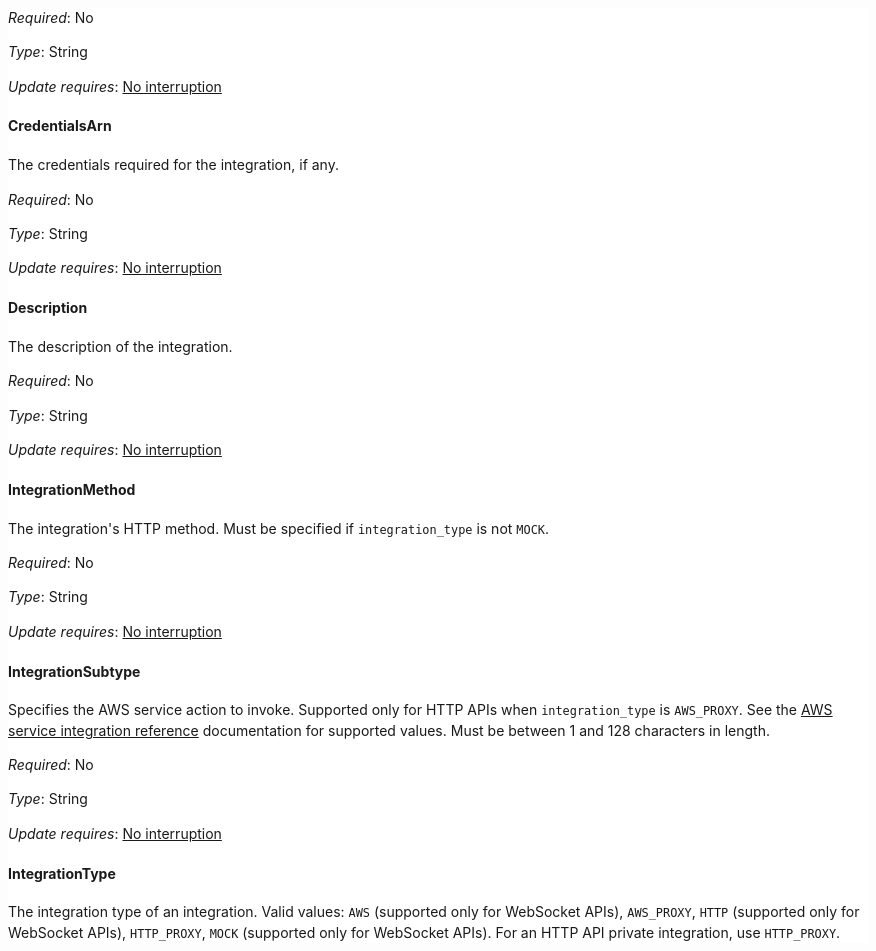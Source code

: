_Required_: No

_Type_: String

_Update requires_: [No interruption](https://docs.aws.amazon.com/AWSCloudFormation/latest/UserGuide/using-cfn-updating-stacks-update-behaviors.html#update-no-interrupt)

#### CredentialsArn

The credentials required for the integration, if any.

_Required_: No

_Type_: String

_Update requires_: [No interruption](https://docs.aws.amazon.com/AWSCloudFormation/latest/UserGuide/using-cfn-updating-stacks-update-behaviors.html#update-no-interrupt)

#### Description

The description of the integration.

_Required_: No

_Type_: String

_Update requires_: [No interruption](https://docs.aws.amazon.com/AWSCloudFormation/latest/UserGuide/using-cfn-updating-stacks-update-behaviors.html#update-no-interrupt)

#### IntegrationMethod

The integration's HTTP method. Must be specified if `integration_type` is not `MOCK`.

_Required_: No

_Type_: String

_Update requires_: [No interruption](https://docs.aws.amazon.com/AWSCloudFormation/latest/UserGuide/using-cfn-updating-stacks-update-behaviors.html#update-no-interrupt)

#### IntegrationSubtype

Specifies the AWS service action to invoke. Supported only for HTTP APIs when `integration_type` is `AWS_PROXY`. See the [AWS service integration reference](https://docs.aws.amazon.com/apigateway/latest/developerguide/http-api-develop-integrations-aws-services-reference.html) documentation for supported values. Must be between 1 and 128 characters in length.

_Required_: No

_Type_: String

_Update requires_: [No interruption](https://docs.aws.amazon.com/AWSCloudFormation/latest/UserGuide/using-cfn-updating-stacks-update-behaviors.html#update-no-interrupt)

#### IntegrationType

The integration type of an integration.
Valid values: `AWS` (supported only for WebSocket APIs), `AWS_PROXY`, `HTTP` (supported only for WebSocket APIs), `HTTP_PROXY`, `MOCK` (supported only for WebSocket APIs). For an HTTP API private integration, use `HTTP_PROXY`.

